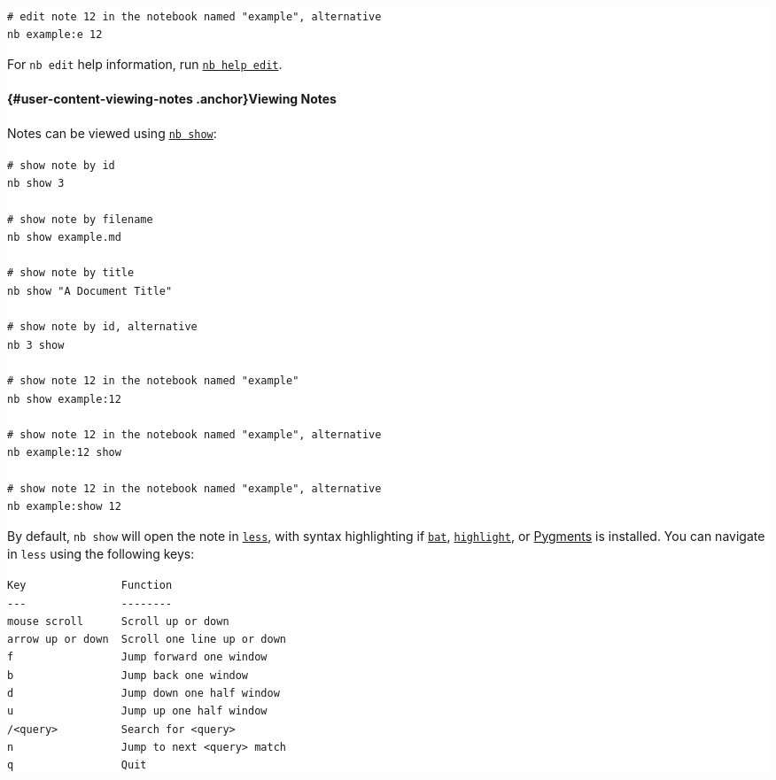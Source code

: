     # edit note 12 in the notebook named "example", alternative
    nb example:e 12

For `nb edit` help information, run [`nb help edit`](#edit).

#### [](#viewing-notes){#user-content-viewing-notes .anchor}Viewing Notes

Notes can be viewed using [`nb show`](#show):

    # show note by id
    nb show 3

    # show note by filename
    nb show example.md

    # show note by title
    nb show "A Document Title"

    # show note by id, alternative
    nb 3 show

    # show note 12 in the notebook named "example"
    nb show example:12

    # show note 12 in the notebook named "example", alternative
    nb example:12 show

    # show note 12 in the notebook named "example", alternative
    nb example:show 12

By default, `nb show` will open the note in [`less`](https://linux.die.net/man/1/less), with syntax highlighting if [`bat`](https://github.com/sharkdp/bat), [`highlight`](http://www.andre-simon.de/doku/highlight/en/highlight.php), or [Pygments](https://pygments.org/) is installed. You can navigate in `less` using the following keys:

``` {lang="text"}
Key               Function
---               --------
mouse scroll      Scroll up or down
arrow up or down  Scroll one line up or down
f                 Jump forward one window
b                 Jump back one window
d                 Jump down one half window
u                 Jump up one half window
/<query>          Search for <query>
n                 Jump to next <query> match
q                 Quit
```
